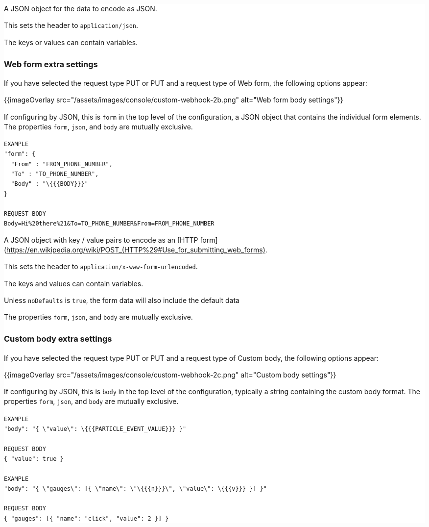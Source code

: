 A JSON object for the data to encode as JSON.

This sets the header to `application/json`.

The keys or values can contain variables.


### Web form extra settings

If you have selected the request type PUT or PUT and a request type of Web form, the following options appear:

{{imageOverlay src="/assets/images/console/custom-webhook-2b.png" alt="Web form body settings"}}

If configuring by JSON, this is `form` in the top level of the configuration, a JSON object
that contains the individual form elements. The properties `form`, `json`, and `body` are mutually exclusive.


```
EXAMPLE
"form": {
  "From" : "FROM_PHONE_NUMBER",
  "To" : "TO_PHONE_NUMBER",
  "Body" : "\{{{BODY}}}"
}

REQUEST BODY
Body=Hi%20there%21&To=TO_PHONE_NUMBER&From=FROM_PHONE_NUMBER
```

A JSON object with key / value pairs to encode as an [HTTP form](https://en.wikipedia.org/wiki/POST_(HTTP%29#Use_for_submitting_web_forms).

This sets the header to `application/x-www-form-urlencoded`.

The keys and values can contain variables.

Unless `noDefaults` is `true`, the form data will also include the default data

The properties `form`, `json`, and `body` are mutually exclusive.


### Custom body extra settings

If you have selected the request type PUT or PUT and a request type of Custom body, the following options appear:

{{imageOverlay src="/assets/images/console/custom-webhook-2c.png" alt="Custom body settings"}}

If configuring by JSON, this is `body` in the top level of the configuration, typically a string
containing the custom body format. The properties `form`, `json`, and `body` are mutually exclusive.



```
EXAMPLE
"body": "{ \"value\": \{{{PARTICLE_EVENT_VALUE}}} }"

REQUEST BODY
{ "value": true }

EXAMPLE
"body": "{ \"gauges\": [{ \"name\": \"\{{{n}}}\", \"value\": \{{{v}}} }] }"

REQUEST BODY
{ "gauges": [{ "name": "click", "value": 2 }] }
```
